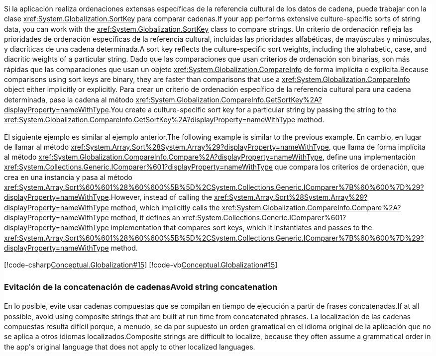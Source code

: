 <span data-ttu-id="c9f40-214">Si la aplicación realiza ordenaciones extensas específicas de la referencia cultural de los datos de cadena, puede trabajar con la clase <xref:System.Globalization.SortKey> para comparar cadenas.</span><span class="sxs-lookup"><span data-stu-id="c9f40-214">If your app performs extensive culture-specific sorts of string data, you can work with the <xref:System.Globalization.SortKey> class to compare strings.</span></span> <span data-ttu-id="c9f40-215">Un criterio de ordenación refleja las prioridades de ordenación específicas de la referencia cultural, incluidas las prioridades alfabéticas, de mayúsculas y minúsculas, y diacríticas de una cadena determinada.</span><span class="sxs-lookup"><span data-stu-id="c9f40-215">A sort key reflects the culture-specific sort weights, including the alphabetic, case, and diacritic weights of a particular string.</span></span> <span data-ttu-id="c9f40-216">Dado que las comparaciones que usan criterios de ordenación son binarias, son más rápidas que las comparaciones que usan un objeto <xref:System.Globalization.CompareInfo> de forma implícita o explícita.</span><span class="sxs-lookup"><span data-stu-id="c9f40-216">Because comparisons using sort keys are binary, they are faster than comparisons that use a <xref:System.Globalization.CompareInfo> object either implicitly or explicitly.</span></span> <span data-ttu-id="c9f40-217">Para crear un criterio de ordenación específico de la referencia cultural para una cadena determinada, pase la cadena al método <xref:System.Globalization.CompareInfo.GetSortKey%2A?displayProperty=nameWithType>.</span><span class="sxs-lookup"><span data-stu-id="c9f40-217">You create a culture-specific sort key for a particular string by passing the string to the <xref:System.Globalization.CompareInfo.GetSortKey%2A?displayProperty=nameWithType> method.</span></span>

<span data-ttu-id="c9f40-218">El siguiente ejemplo es similar al ejemplo anterior.</span><span class="sxs-lookup"><span data-stu-id="c9f40-218">The following example is similar to the previous example.</span></span> <span data-ttu-id="c9f40-219">En cambio, en lugar de llamar al método <xref:System.Array.Sort%28System.Array%29?displayProperty=nameWithType>, que llama de forma implícita al método <xref:System.Globalization.CompareInfo.Compare%2A?displayProperty=nameWithType>, define una implementación <xref:System.Collections.Generic.IComparer%601?displayProperty=nameWithType> que compara los criterios de ordenación, que crea en una instancia y pasa al método <xref:System.Array.Sort%60%601%28%60%600%5B%5D%2CSystem.Collections.Generic.IComparer%7B%60%600%7D%29?displayProperty=nameWithType>.</span><span class="sxs-lookup"><span data-stu-id="c9f40-219">However, instead of calling the <xref:System.Array.Sort%28System.Array%29?displayProperty=nameWithType> method, which implicitly calls the <xref:System.Globalization.CompareInfo.Compare%2A?displayProperty=nameWithType> method, it defines an <xref:System.Collections.Generic.IComparer%601?displayProperty=nameWithType> implementation that compares sort keys, which it instantiates and passes to the <xref:System.Array.Sort%60%601%28%60%600%5B%5D%2CSystem.Collections.Generic.IComparer%7B%60%600%7D%29?displayProperty=nameWithType> method.</span></span>

[!code-csharp[Conceptual.Globalization#15](../../../samples/snippets/csharp/VS_Snippets_CLR/conceptual.globalization/cs/sortkey1.cs#15)]
[!code-vb[Conceptual.Globalization#15](../../../samples/snippets/visualbasic/VS_Snippets_CLR/conceptual.globalization/vb/sortkey1.vb#15)]

### <a name="avoid-string-concatenation"></a><span data-ttu-id="c9f40-220">Evitación de la concatenación de cadenas</span><span class="sxs-lookup"><span data-stu-id="c9f40-220">Avoid string concatenation</span></span>

<span data-ttu-id="c9f40-221">En lo posible, evite usar cadenas compuestas que se compilan en tiempo de ejecución a partir de frases concatenadas.</span><span class="sxs-lookup"><span data-stu-id="c9f40-221">If at all possible, avoid using composite strings that are built at run time from concatenated phrases.</span></span> <span data-ttu-id="c9f40-222">La localización de las cadenas compuestas resulta difícil porque, a menudo, se da por supuesto un orden gramatical en el idioma original de la aplicación que no se aplica a otros idiomas localizados.</span><span class="sxs-lookup"><span data-stu-id="c9f40-222">Composite strings are difficult to localize, because they often assume a grammatical order in the app's original language that does not apply to other localized languages.</span></span>
